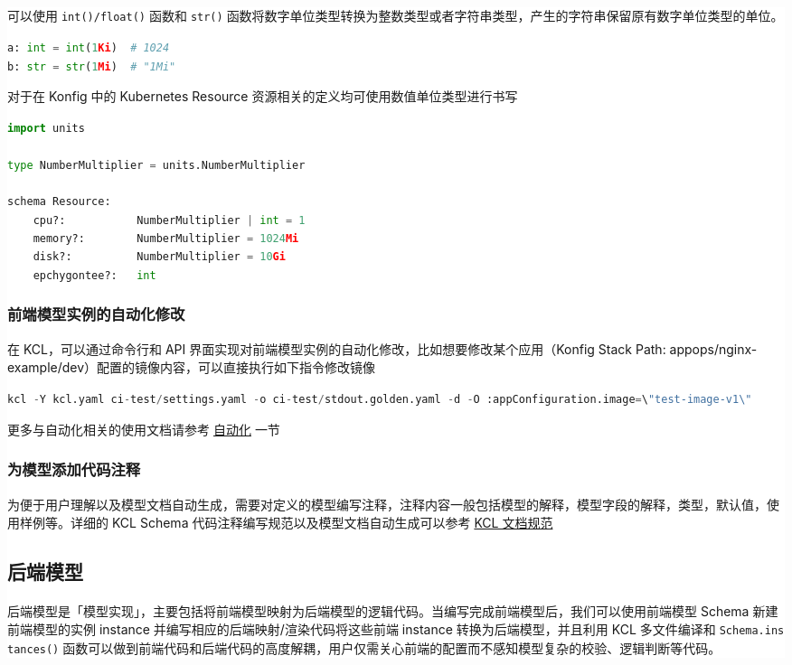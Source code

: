 可以使用 `int()/float()` 函数和 `str()` 函数将数字单位类型转换为整数类型或者字符串类型，产生的字符串保留原有数字单位类型的单位。

```python
a: int = int(1Ki)  # 1024
b: str = str(1Mi)  # "1Mi"
```

对于在 Konfig 中的 Kubernetes Resource 资源相关的定义均可使用数值单位类型进行书写

```python
import units

type NumberMultiplier = units.NumberMultiplier

schema Resource:
    cpu?:           NumberMultiplier | int = 1
    memory?:        NumberMultiplier = 1024Mi
    disk?:          NumberMultiplier = 10Gi
    epchygontee?:   int
```

### 前端模型实例的自动化修改

在 KCL，可以通过命令行和 API 界面实现对前端模型实例的自动化修改，比如想要修改某个应用（Konfig Stack Path: appops/nginx-example/dev）配置的镜像内容，可以直接执行如下指令修改镜像

```python
kcl -Y kcl.yaml ci-test/settings.yaml -o ci-test/stdout.golden.yaml -d -O :appConfiguration.image=\"test-image-v1\"
```

更多与自动化相关的使用文档请参考 [自动化](/docs/user_docs/guides/automation) 一节

### 为模型添加代码注释

为便于用户理解以及模型文档自动生成，需要对定义的模型编写注释，注释内容一般包括模型的解释，模型字段的解释，类型，默认值，使用样例等。详细的 KCL Schema 代码注释编写规范以及模型文档自动生成可以参考 [KCL 文档规范](/docs/tools/cli/kcl/docgen)

## 后端模型

后端模型是「模型实现」，主要包括将前端模型映射为后端模型的逻辑代码。当编写完成前端模型后，我们可以使用前端模型 Schema 新建前端模型的实例 instance 并编写相应的后端映射/渲染代码将这些前端 instance 转换为后端模型，并且利用 KCL 多文件编译和 `Schema.instances()` 函数可以做到前端代码和后端代码的高度解耦，用户仅需关心前端的配置而不感知模型复杂的校验、逻辑判断等代码。
